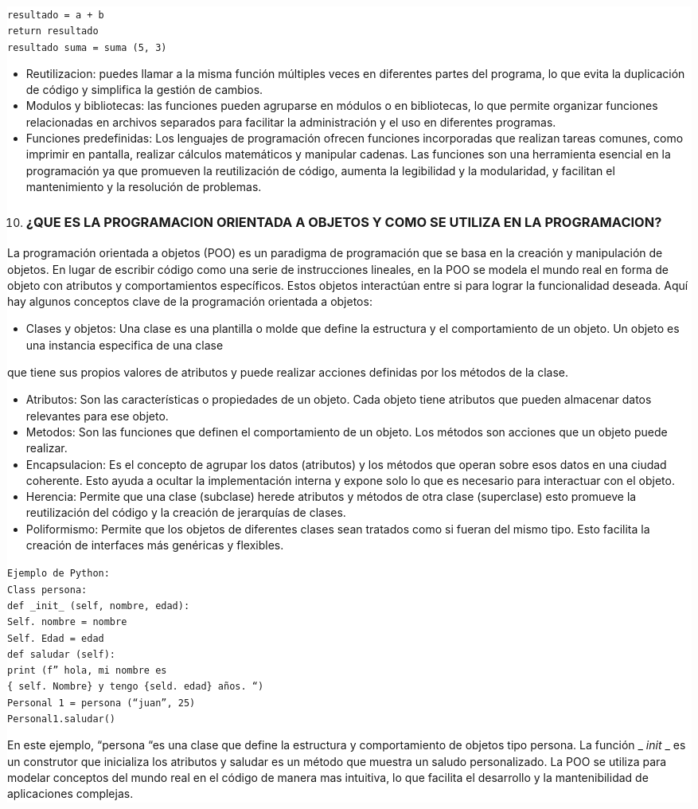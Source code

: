 ```
resultado = a + b
return resultado
resultado suma = suma (5, 3)
```
- Reutilizacion: puedes llamar a la misma función múltiples veces en diferentes
partes del programa, lo que evita la duplicación de código y simplifica la gestión de
cambios.
- Modulos y bibliotecas: las funciones pueden agruparse en módulos o en
bibliotecas, lo que permite organizar funciones relacionadas en archivos
separados para facilitar la administración y el uso en diferentes programas.
- Funciones predefinidas: Los lenguajes de programación ofrecen funciones
incorporadas que realizan tareas comunes, como imprimir en pantalla, realizar
cálculos matemáticos y manipular cadenas.
Las funciones son una herramienta esencial en la programación ya que
promueven la reutilización de código, aumenta la legibilidad y la modularidad, y
facilitan el mantenimiento y la resolución de problemas.

10. ### ¿QUE ES LA PROGRAMACION ORIENTADA A OBJETOS Y COMO SE UTILIZA EN LA PROGRAMACION?
La programación orientada a objetos (POO) es un paradigma de programación
que se basa en la creación y manipulación de objetos. En lugar de escribir código
como una serie de instrucciones lineales, en la POO se modela el mundo real en
forma de objeto con atributos y comportamientos específicos. Estos objetos
interactúan entre si para lograr la funcionalidad deseada. Aquí hay algunos
conceptos clave de la programación orientada a objetos:
- Clases y objetos: Una clase es una plantilla o molde que define la estructura y el
comportamiento de un objeto. Un objeto es una instancia especifica de una clase

que tiene sus propios valores de atributos y puede realizar acciones definidas por
los métodos de la clase.
- Atributos: Son las características o propiedades de un objeto. Cada objeto tiene
atributos que pueden almacenar datos relevantes para ese objeto.
- Metodos: Son las funciones que definen el comportamiento de un objeto. Los
métodos son acciones que un objeto puede realizar.
- Encapsulacion: Es el concepto de agrupar los datos (atributos) y los métodos
que operan sobre esos datos en una ciudad coherente. Esto ayuda a ocultar la
implementación interna y expone solo lo que es necesario para interactuar con el
objeto.
- Herencia: Permite que una clase (subclase) herede atributos y métodos de otra
clase (superclase) esto promueve la reutilización del código y la creación de
jerarquías de clases.
- Poliformismo: Permite que los objetos de diferentes clases sean tratados como
si fueran del mismo tipo. Esto facilita la creación de interfaces más genéricas y
flexibles.
```
Ejemplo de Python:
Class persona:
def _init_ (self, nombre, edad):
Self. nombre = nombre
Self. Edad = edad
def saludar (self):
print (f” hola, mi nombre es
{ self. Nombre} y tengo {seld. edad} años. “)
Personal 1 = persona (“juan”, 25)
Personal1.saludar()
```
En este ejemplo, “persona “es una clase que define la estructura y
comportamiento de objetos tipo persona. La función _ _init_ _ es un construtor que
inicializa los atributos y saludar es un método que muestra un saludo
personalizado. La POO se utiliza para modelar conceptos del mundo real en el
código de manera mas intuitiva, lo que facilita el desarrollo y la mantenibilidad de
aplicaciones complejas.




